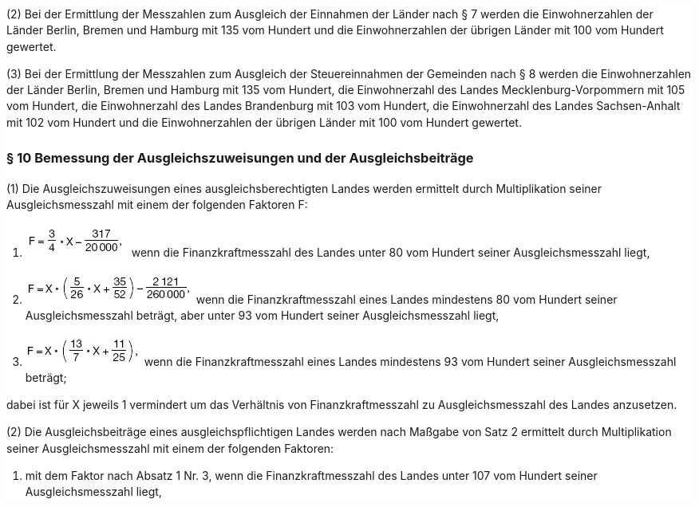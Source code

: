 (2) Bei der Ermittlung der Messzahlen zum Ausgleich der Einnahmen der
Länder nach § 7 werden die Einwohnerzahlen der Länder Berlin, Bremen
und Hamburg mit 135 vom Hundert und die Einwohnerzahlen der übrigen
Länder mit 100 vom Hundert gewertet.

(3) Bei der Ermittlung der Messzahlen zum Ausgleich der
Steuereinnahmen der Gemeinden nach § 8 werden die Einwohnerzahlen der
Länder Berlin, Bremen und Hamburg mit 135 vom Hundert, die
Einwohnerzahl des Landes Mecklenburg-Vorpommern mit 105 vom Hundert,
die Einwohnerzahl des Landes Brandenburg mit 103 vom Hundert, die
Einwohnerzahl des Landes Sachsen-Anhalt mit 102 vom Hundert und die
Einwohnerzahlen der übrigen Länder mit 100 vom Hundert gewertet.


### § 10 Bemessung der Ausgleichszuweisungen und der Ausgleichsbeiträge

(1) Die Ausgleichszuweisungen eines ausgleichsberechtigten Landes
werden ermittelt durch Multiplikation seiner Ausgleichsmesszahl mit
einem der folgenden Faktoren F:

1.    ![bgbl1_2001_j3955_0030.jpg](bgbl1_2001_j3955_0030.jpg)
  wenn die Finanzkraftmesszahl des Landes unter 80 vom Hundert seiner
    Ausgleichsmesszahl liegt,


2.    ![bgbl1_2001_j3955_0040.jpg](bgbl1_2001_j3955_0040.jpg)
  wenn die Finanzkraftmesszahl eines Landes mindestens 80 vom Hundert
    seiner Ausgleichsmesszahl beträgt, aber unter 93 vom Hundert seiner
    Ausgleichsmesszahl liegt,


3.    ![bgbl1_2001_j3955_0050.jpg](bgbl1_2001_j3955_0050.jpg)
  wenn die Finanzkraftmesszahl eines Landes mindestens 93 vom Hundert
    seiner Ausgleichsmesszahl beträgt;



dabei ist für X jeweils 1 vermindert um das Verhältnis von
Finanzkraftmesszahl zu Ausgleichsmesszahl des Landes anzusetzen.

(2) Die Ausgleichsbeiträge eines ausgleichspflichtigen Landes werden
nach Maßgabe von Satz 2 ermittelt durch Multiplikation seiner
Ausgleichsmesszahl mit einem der folgenden Faktoren:

1.  mit dem Faktor nach Absatz 1 Nr. 3, wenn die Finanzkraftmesszahl des
    Landes unter 107 vom Hundert seiner Ausgleichsmesszahl liegt,

